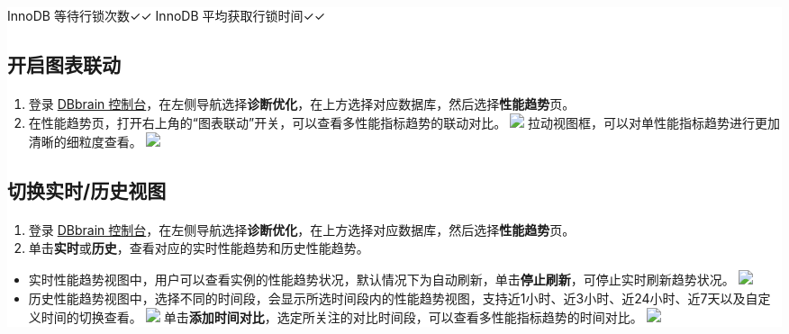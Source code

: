 <td>InnoDB 等待行锁次数</td><td>&#10003;</td><td>&#10003;</td></tr>
<td>InnoDB 平均获取行锁时间</td><td>&#10003;</td><td>&#10003;</td></tr>
</tbody></table>

## 开启图表联动
1. 登录 [DBbrain 控制台](https://console.cloud.tencent.com/dbbrain/analysis)，在左侧导航选择**诊断优化**，在上方选择对应数据库，然后选择**性能趋势**页。
2. 在性能趋势页，打开右上角的“图表联动”开关，可以查看多性能指标趋势的联动对比。
![](https://main.qcloudimg.com/raw/6b0532193690b6513afcdb9f09dff666.png)
拉动视图框，可以对单性能指标趋势进行更加清晰的细粒度查看。
![](https://main.qcloudimg.com/raw/2210141dceba80af347eeea63e8026b4.png)

## 切换实时/历史视图
1. 登录 [DBbrain 控制台](https://console.cloud.tencent.com/dbbrain/analysis)，在左侧导航选择**诊断优化**，在上方选择对应数据库，然后选择**性能趋势**页。
2. 单击**实时**或**历史**，查看对应的实时性能趋势和历史性能趋势。
 - 实时性能趋势视图中，用户可以查看实例的性能趋势状况，默认情况下为自动刷新，单击**停止刷新**，可停止实时刷新趋势状况。
![](https://main.qcloudimg.com/raw/cd9642a485039cfdf715cd1e1faa3bcf.png)
 - 历史性能趋势视图中，选择不同的时间段，会显示所选时间段内的性能趋势视图，支持近1小时、近3小时、近24小时、近7天以及自定义时间的切换查看。
![](https://main.qcloudimg.com/raw/bc45ce4dc2c7cc48929cfd05915ba638.png)
单击**添加时间对比**，选定所关注的对比时间段，可以查看多性能指标趋势的时间对比。
![](https://main.qcloudimg.com/raw/6c1bfc84ad22b9d292b419934c8d705d.png)
